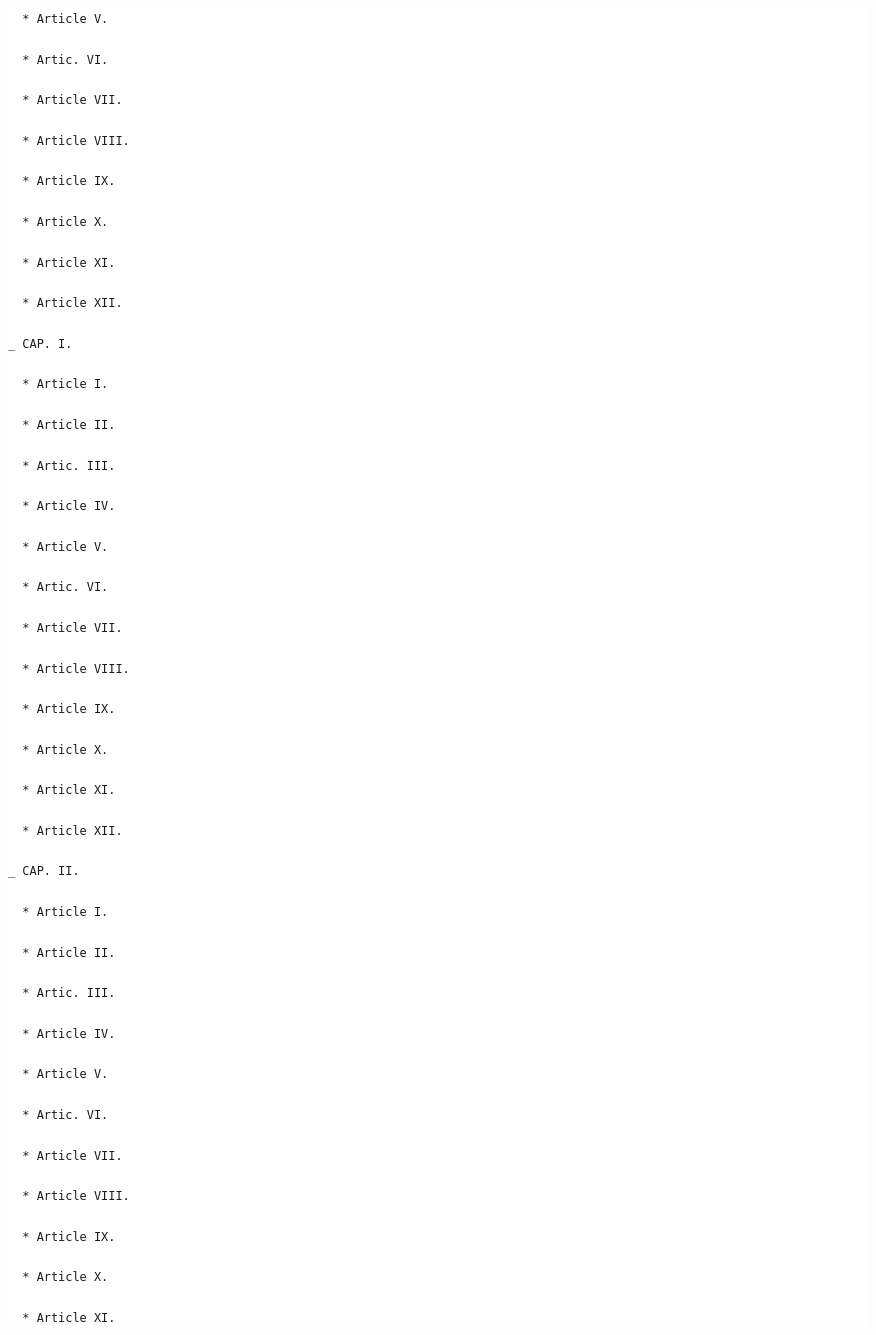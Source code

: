       * Article V.

      * Artic. VI.

      * Article VII.

      * Article VIII.

      * Article IX.

      * Article X.

      * Article XI.

      * Article XII.

    _ CAP. I.

      * Article I.

      * Article II.

      * Artic. III.

      * Article IV.

      * Article V.

      * Artic. VI.

      * Article VII.

      * Article VIII.

      * Article IX.

      * Article X.

      * Article XI.

      * Article XII.

    _ CAP. II.

      * Article I.

      * Article II.

      * Artic. III.

      * Article IV.

      * Article V.

      * Artic. VI.

      * Article VII.

      * Article VIII.

      * Article IX.

      * Article X.

      * Article XI.
